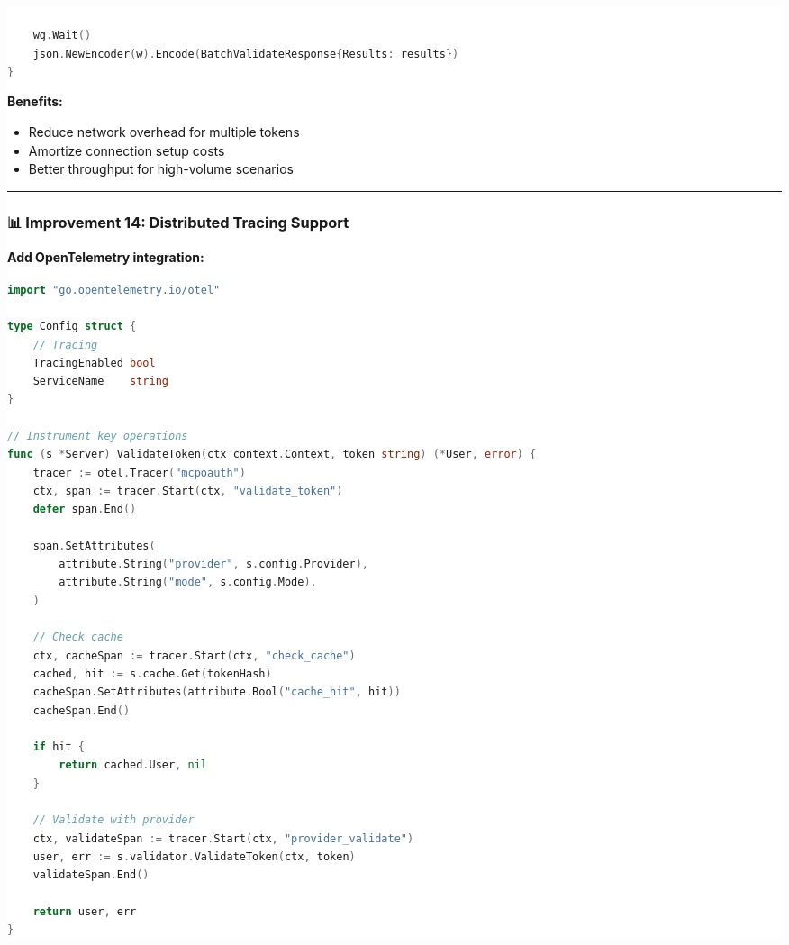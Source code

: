 ```go

    wg.Wait()
    json.NewEncoder(w).Encode(BatchValidateResponse{Results: results})
}
```

**Benefits:**
- Reduce network overhead for multiple tokens
- Amortize connection setup costs
- Better throughput for high-volume scenarios

---

### 📊 Improvement 14: Distributed Tracing Support

**Add OpenTelemetry integration:**

```go
import "go.opentelemetry.io/otel"

type Config struct {
    // Tracing
    TracingEnabled bool
    ServiceName    string
}

// Instrument key operations
func (s *Server) ValidateToken(ctx context.Context, token string) (*User, error) {
    tracer := otel.Tracer("mcpoauth")
    ctx, span := tracer.Start(ctx, "validate_token")
    defer span.End()

    span.SetAttributes(
        attribute.String("provider", s.config.Provider),
        attribute.String("mode", s.config.Mode),
    )

    // Check cache
    ctx, cacheSpan := tracer.Start(ctx, "check_cache")
    cached, hit := s.cache.Get(tokenHash)
    cacheSpan.SetAttributes(attribute.Bool("cache_hit", hit))
    cacheSpan.End()

    if hit {
        return cached.User, nil
    }

    // Validate with provider
    ctx, validateSpan := tracer.Start(ctx, "provider_validate")
    user, err := s.validator.ValidateToken(ctx, token)
    validateSpan.End()

    return user, err
}
```

